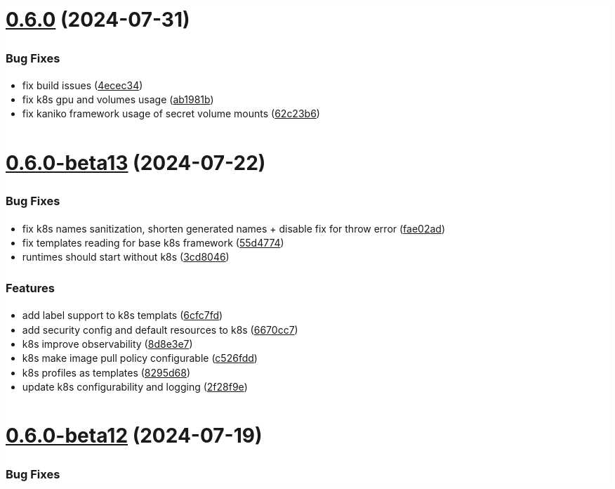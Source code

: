 

# [0.6.0](https://github.com/scc-digitalhub/digitalhub-core/compare/0.6.0-beta13...0.6.0) (2024-07-31)


### Bug Fixes

* fix build issues ([4ecec34](https://github.com/scc-digitalhub/digitalhub-core/commit/4ecec3467967be99bca1da3d00d459dfdb2408ae))
* fix k8s gpu and volumes usage ([ab1981b](https://github.com/scc-digitalhub/digitalhub-core/commit/ab1981b28481f1079d140b31da689e4bbfa63c1d))
* fix kaniko framework usage of secret volume mounts ([62c23b6](https://github.com/scc-digitalhub/digitalhub-core/commit/62c23b68e7255c91bc6adeb2ae1cb9ed1d80cfcf))



# [0.6.0-beta13](https://github.com/scc-digitalhub/digitalhub-core/compare/0.6.0-beta12...0.6.0-beta13) (2024-07-22)


### Bug Fixes

* fix k8s names sanitization, shorten generated names + disable fix for throw error ([fae02ad](https://github.com/scc-digitalhub/digitalhub-core/commit/fae02ad92b3d23c1fdae1f8461877f61fcb318b1))
* fix templates reading for base k8s framework ([55d4774](https://github.com/scc-digitalhub/digitalhub-core/commit/55d47749123eb57f3d0a0d9f3a20badca4af2a68))
* runtimes should start without k8s ([3cd8046](https://github.com/scc-digitalhub/digitalhub-core/commit/3cd804648fcc285c447c15d64d79b3aba900637f))


### Features

* add label support to k8s templats ([6cfc7fd](https://github.com/scc-digitalhub/digitalhub-core/commit/6cfc7fd8122a86430f87f9da1b0aba2b37939add))
* add security config and default resources to k8s ([6670cc7](https://github.com/scc-digitalhub/digitalhub-core/commit/6670cc7e607bb422949b4554d1e8f92838d5a285))
* k8s improve observability ([8d8e3e7](https://github.com/scc-digitalhub/digitalhub-core/commit/8d8e3e711c97452e9ffc11ba9824ec8b8282fec3))
* k8s make image pull policy configurable ([c526fdd](https://github.com/scc-digitalhub/digitalhub-core/commit/c526fdd48f9aa44813c2332338426fd4606b3c17))
* k8s profiles as templates ([8295d68](https://github.com/scc-digitalhub/digitalhub-core/commit/8295d6868b0df4a488048718b35143f9f39e506c))
* update k8s configurability and logging ([2f28f9e](https://github.com/scc-digitalhub/digitalhub-core/commit/2f28f9e2db37ae37356bbacdacbbd0e2cb1f7281))



# [0.6.0-beta12](https://github.com/scc-digitalhub/digitalhub-core/compare/0.6.0-beta11...0.6.0-beta12) (2024-07-19)


### Bug Fixes
